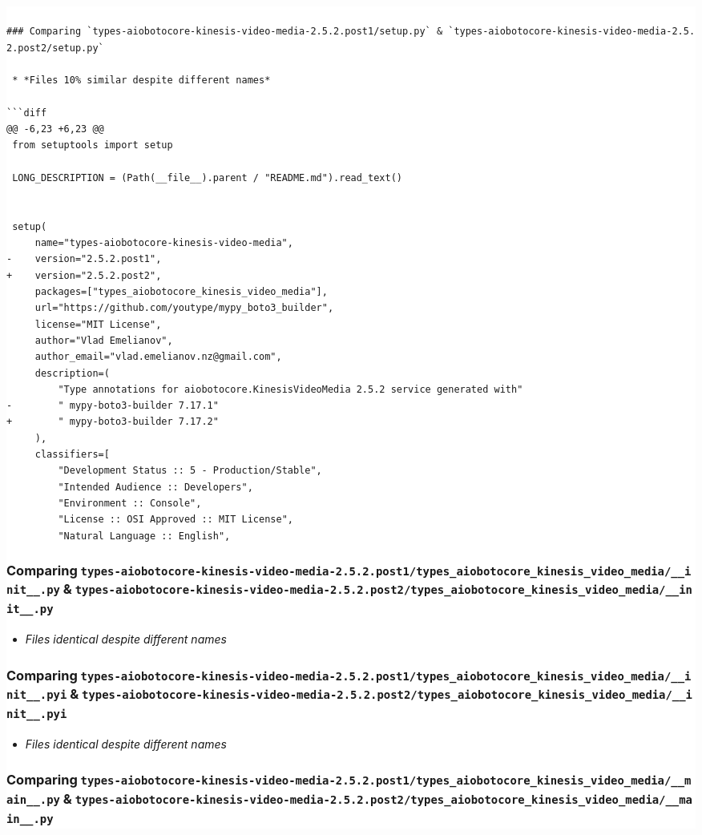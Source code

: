  <a id="how-it-works"></a>
```

### Comparing `types-aiobotocore-kinesis-video-media-2.5.2.post1/setup.py` & `types-aiobotocore-kinesis-video-media-2.5.2.post2/setup.py`

 * *Files 10% similar despite different names*

```diff
@@ -6,23 +6,23 @@
 from setuptools import setup
 
 LONG_DESCRIPTION = (Path(__file__).parent / "README.md").read_text()
 
 
 setup(
     name="types-aiobotocore-kinesis-video-media",
-    version="2.5.2.post1",
+    version="2.5.2.post2",
     packages=["types_aiobotocore_kinesis_video_media"],
     url="https://github.com/youtype/mypy_boto3_builder",
     license="MIT License",
     author="Vlad Emelianov",
     author_email="vlad.emelianov.nz@gmail.com",
     description=(
         "Type annotations for aiobotocore.KinesisVideoMedia 2.5.2 service generated with"
-        " mypy-boto3-builder 7.17.1"
+        " mypy-boto3-builder 7.17.2"
     ),
     classifiers=[
         "Development Status :: 5 - Production/Stable",
         "Intended Audience :: Developers",
         "Environment :: Console",
         "License :: OSI Approved :: MIT License",
         "Natural Language :: English",
```

### Comparing `types-aiobotocore-kinesis-video-media-2.5.2.post1/types_aiobotocore_kinesis_video_media/__init__.py` & `types-aiobotocore-kinesis-video-media-2.5.2.post2/types_aiobotocore_kinesis_video_media/__init__.py`

 * *Files identical despite different names*

### Comparing `types-aiobotocore-kinesis-video-media-2.5.2.post1/types_aiobotocore_kinesis_video_media/__init__.pyi` & `types-aiobotocore-kinesis-video-media-2.5.2.post2/types_aiobotocore_kinesis_video_media/__init__.pyi`

 * *Files identical despite different names*

### Comparing `types-aiobotocore-kinesis-video-media-2.5.2.post1/types_aiobotocore_kinesis_video_media/__main__.py` & `types-aiobotocore-kinesis-video-media-2.5.2.post2/types_aiobotocore_kinesis_video_media/__main__.py`

